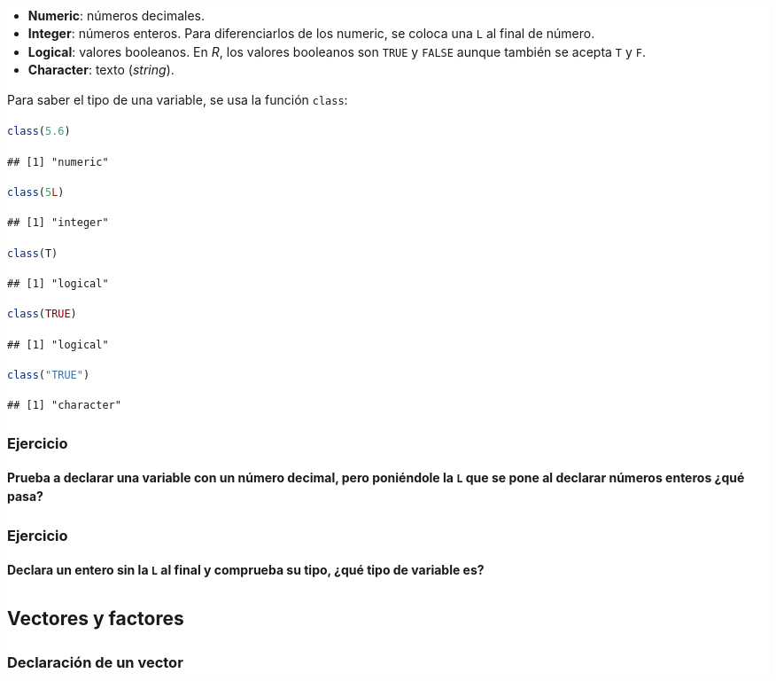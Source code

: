 -   **Numeric**: números decimales.
-   **Integer**: números enteros. Para diferenciarlos de los numeric, se coloca una `L` al final de número.
-   **Logical**: valores booleanos. En *R*, los valores booleanos son `TRUE` y `FALSE` aunque también se acepta `T` y `F`.
-   **Character**: texto (*string*).

Para saber el tipo de una variable, se usa la función `class`:

``` r
class(5.6)
```

    ## [1] "numeric"

``` r
class(5L)
```

    ## [1] "integer"

``` r
class(T)
```

    ## [1] "logical"

``` r
class(TRUE)
```

    ## [1] "logical"

``` r
class("TRUE")
```

    ## [1] "character"

### Ejercicio

**Prueba a declarar una variable con un número decimal, pero poniéndole la `L` que se pone al declarar números enteros ¿qué pasa?**

### Ejercicio

**Declara un entero sin la `L` al final y comprueba su tipo, ¿qué tipo de variable es?**

Vectores y factores
-------------------

### Declaración de un vector
